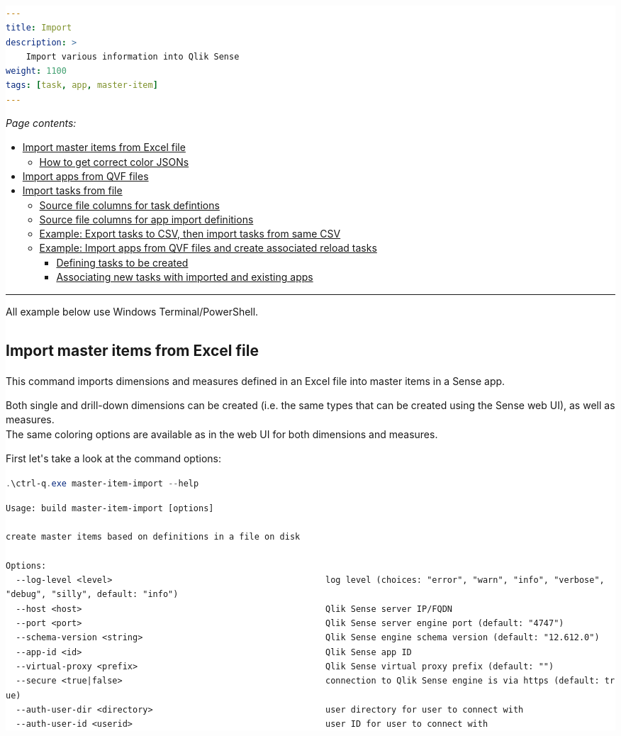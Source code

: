 ```yaml
---
title: Import
description: >
    Import various information into Qlik Sense
weight: 1100
tags: [task, app, master-item]
---
```




*Page contents:*

- [Import master items from Excel file](#import-master-items-from-excel-file)
  - [How to get correct color JSONs](#how-to-get-correct-color-jsons)
- [Import apps from QVF files](#import-apps-from-qvf-files)
- [Import tasks from file](#import-tasks-from-file)
  - [Source file columns for task defintions](#source-file-columns-for-task-defintions)
  - [Source file columns for app import definitions](#source-file-columns-for-app-import-definitions)
  - [Example: Export tasks to CSV, then import tasks from same CSV](#example-export-tasks-to-csv-then-import-tasks-from-same-csv)
  - [Example: Import apps from QVF files and create associated reload tasks](#example-import-apps-from-qvf-files-and-create-associated-reload-tasks)
    - [Defining tasks to be created](#defining-tasks-to-be-created)
    - [Associating new tasks with imported and existing apps](#associating-new-tasks-with-imported-and-existing-apps)

---

All example below use Windows Terminal/PowerShell.

## Import master items from Excel file

This command imports dimensions and measures defined in an Excel file into master items in a Sense app.

Both single and drill-down dimensions can be created (i.e. the same types that can be created using the Sense web UI), as well as measures.  
The same coloring options are available as in the web UI for both dimensions and measures.

First let's take a look at the command options:

```powershell
.\ctrl-q.exe master-item-import --help
```

```text
Usage: build master-item-import [options]

create master items based on definitions in a file on disk

Options:
  --log-level <level>                                          log level (choices: "error", "warn", "info", "verbose", "debug", "silly", default: "info")
  --host <host>                                                Qlik Sense server IP/FQDN
  --port <port>                                                Qlik Sense server engine port (default: "4747")
  --schema-version <string>                                    Qlik Sense engine schema version (default: "12.612.0")
  --app-id <id>                                                Qlik Sense app ID
  --virtual-proxy <prefix>                                     Qlik Sense virtual proxy prefix (default: "")
  --secure <true|false>                                        connection to Qlik Sense engine is via https (default: true)
  --auth-user-dir <directory>                                  user directory for user to connect with
  --auth-user-id <userid>                                      user ID for user to connect with
```